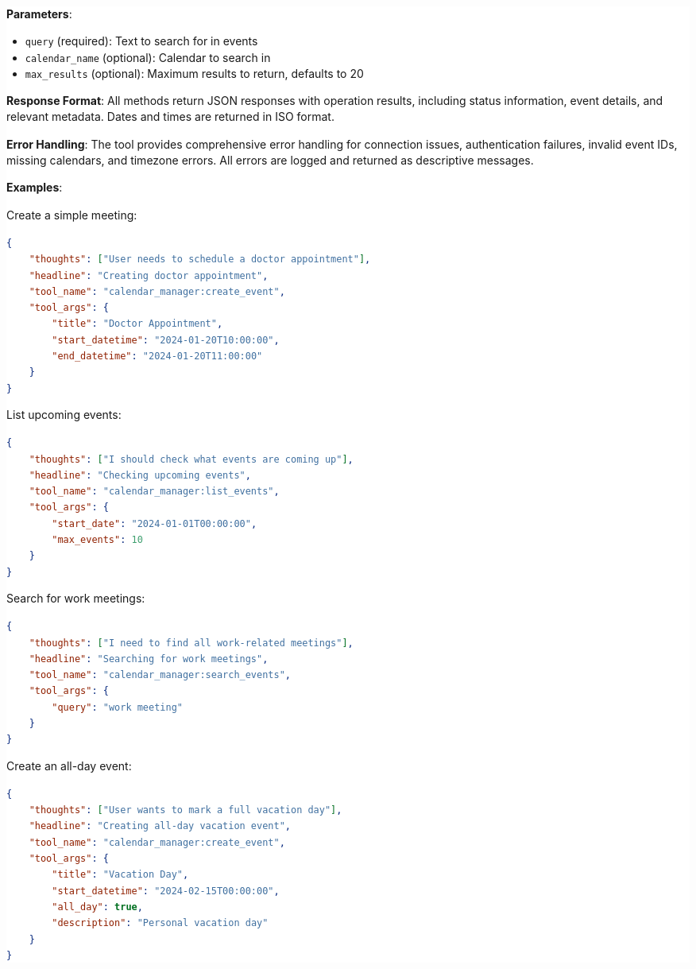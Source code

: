 **Parameters**:
- `query` (required): Text to search for in events
- `calendar_name` (optional): Calendar to search in
- `max_results` (optional): Maximum results to return, defaults to 20

**Response Format**: All methods return JSON responses with operation results, including status information, event details, and relevant metadata. Dates and times are returned in ISO format.

**Error Handling**: The tool provides comprehensive error handling for connection issues, authentication failures, invalid event IDs, missing calendars, and timezone errors. All errors are logged and returned as descriptive messages.

**Examples**:

Create a simple meeting:
```json
{
    "thoughts": ["User needs to schedule a doctor appointment"],
    "headline": "Creating doctor appointment",
    "tool_name": "calendar_manager:create_event",
    "tool_args": {
        "title": "Doctor Appointment",
        "start_datetime": "2024-01-20T10:00:00",
        "end_datetime": "2024-01-20T11:00:00"
    }
}
```

List upcoming events:
```json
{
    "thoughts": ["I should check what events are coming up"],
    "headline": "Checking upcoming events",
    "tool_name": "calendar_manager:list_events",
    "tool_args": {
        "start_date": "2024-01-01T00:00:00",
        "max_events": 10
    }
}
```

Search for work meetings:
```json
{
    "thoughts": ["I need to find all work-related meetings"],
    "headline": "Searching for work meetings",
    "tool_name": "calendar_manager:search_events",
    "tool_args": {
        "query": "work meeting"
    }
}
```

Create an all-day event:
```json
{
    "thoughts": ["User wants to mark a full vacation day"],
    "headline": "Creating all-day vacation event",
    "tool_name": "calendar_manager:create_event",
    "tool_args": {
        "title": "Vacation Day",
        "start_datetime": "2024-02-15T00:00:00",
        "all_day": true,
        "description": "Personal vacation day"
    }
}
```
